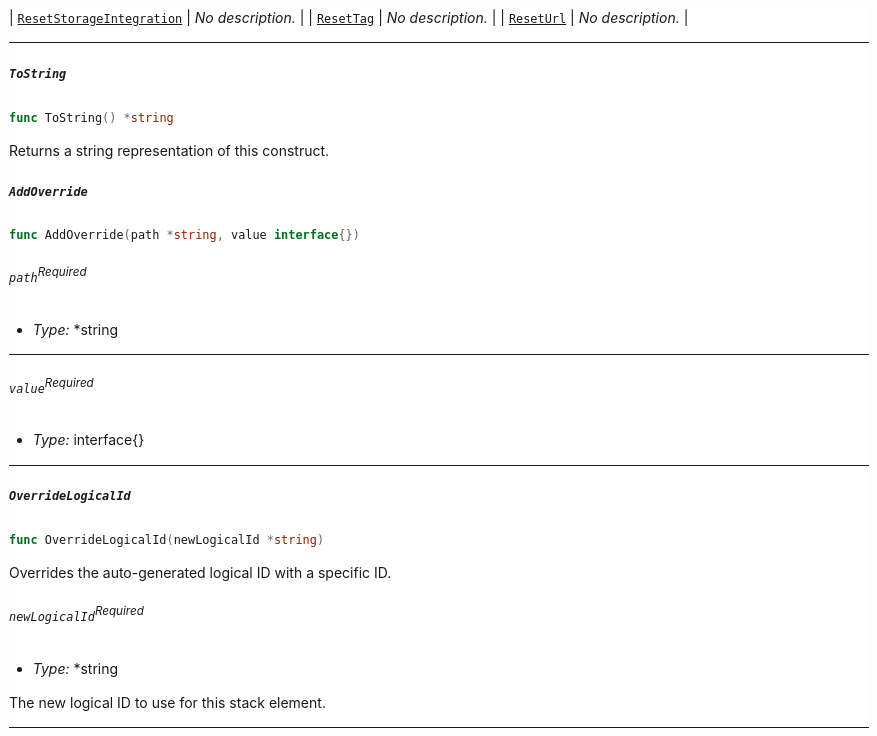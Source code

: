 | <code><a href="#@cdktf/provider-snowflake.stage.Stage.resetStorageIntegration">ResetStorageIntegration</a></code> | *No description.* |
| <code><a href="#@cdktf/provider-snowflake.stage.Stage.resetTag">ResetTag</a></code> | *No description.* |
| <code><a href="#@cdktf/provider-snowflake.stage.Stage.resetUrl">ResetUrl</a></code> | *No description.* |

---

##### `ToString` <a name="ToString" id="@cdktf/provider-snowflake.stage.Stage.toString"></a>

```go
func ToString() *string
```

Returns a string representation of this construct.

##### `AddOverride` <a name="AddOverride" id="@cdktf/provider-snowflake.stage.Stage.addOverride"></a>

```go
func AddOverride(path *string, value interface{})
```

###### `path`<sup>Required</sup> <a name="path" id="@cdktf/provider-snowflake.stage.Stage.addOverride.parameter.path"></a>

- *Type:* *string

---

###### `value`<sup>Required</sup> <a name="value" id="@cdktf/provider-snowflake.stage.Stage.addOverride.parameter.value"></a>

- *Type:* interface{}

---

##### `OverrideLogicalId` <a name="OverrideLogicalId" id="@cdktf/provider-snowflake.stage.Stage.overrideLogicalId"></a>

```go
func OverrideLogicalId(newLogicalId *string)
```

Overrides the auto-generated logical ID with a specific ID.

###### `newLogicalId`<sup>Required</sup> <a name="newLogicalId" id="@cdktf/provider-snowflake.stage.Stage.overrideLogicalId.parameter.newLogicalId"></a>

- *Type:* *string

The new logical ID to use for this stack element.

---
